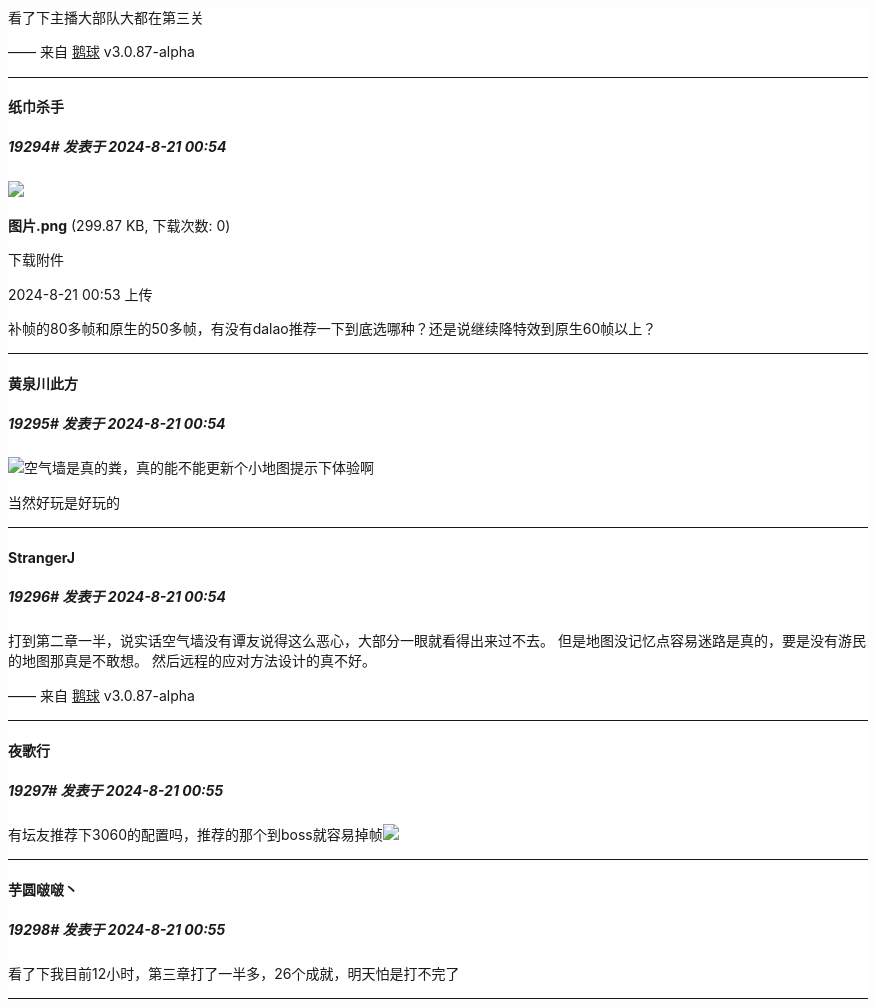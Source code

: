 看了下主播大部队大都在第三关

—— 来自 [鹅球](https://www.pgyer.com/xfPejhuq) v3.0.87-alpha


*****

####  纸巾杀手  
##### 19294#       发表于 2024-8-21 00:54

<img src="https://img.saraba1st.com/forum/202408/21/005338mpgvalv44kprrorz.png" referrerpolicy="no-referrer">

<strong>图片.png</strong> (299.87 KB, 下载次数: 0)

下载附件

2024-8-21 00:53 上传

补帧的80多帧和原生的50多帧，有没有dalao推荐一下到底选哪种？还是说继续降特效到原生60帧以上？

*****

####  黄泉川此方  
##### 19295#       发表于 2024-8-21 00:54

<img src="https://static.saraba1st.com/image/smiley/face2017/067.png" referrerpolicy="no-referrer">空气墙是真的粪，真的能不能更新个小地图提示下体验啊

当然好玩是好玩的

*****

####  StrangerJ  
##### 19296#       发表于 2024-8-21 00:54

打到第二章一半，说实话空气墙没有谭友说得这么恶心，大部分一眼就看得出来过不去。
但是地图没记忆点容易迷路是真的，要是没有游民的地图那真是不敢想。
然后远程的应对方法设计的真不好。

—— 来自 [鹅球](https://www.pgyer.com/xfPejhuq) v3.0.87-alpha

*****

####  夜歌行  
##### 19297#       发表于 2024-8-21 00:55

有坛友推荐下3060的配置吗，推荐的那个到boss就容易掉帧<img src="https://static.saraba1st.com/image/smiley/face2017/091.png" referrerpolicy="no-referrer">

*****

####  芋圆啵啵丶  
##### 19298#       发表于 2024-8-21 00:55

看了下我目前12小时，第三章打了一半多，26个成就，明天怕是打不完了

*****
